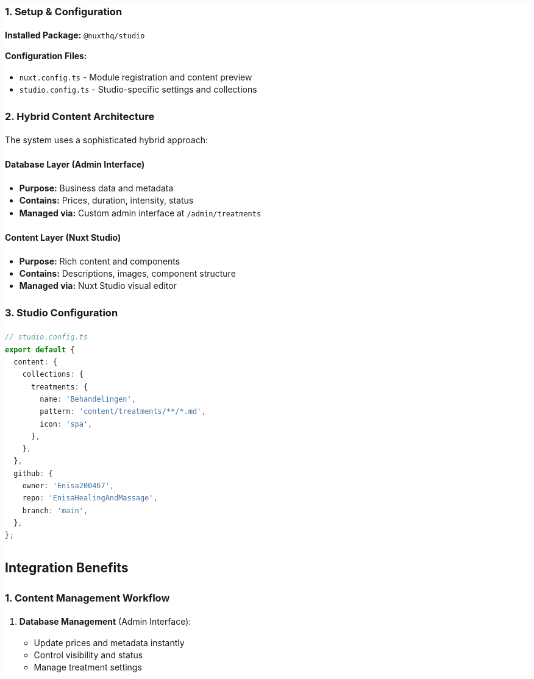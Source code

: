 ### 1. Setup & Configuration

**Installed Package:** `@nuxthq/studio`

**Configuration Files:**

- `nuxt.config.ts` - Module registration and content preview
- `studio.config.ts` - Studio-specific settings and collections

### 2. Hybrid Content Architecture

The system uses a sophisticated hybrid approach:

#### Database Layer (Admin Interface)

- **Purpose:** Business data and metadata
- **Contains:** Prices, duration, intensity, status
- **Managed via:** Custom admin interface at `/admin/treatments`

#### Content Layer (Nuxt Studio)

- **Purpose:** Rich content and components
- **Contains:** Descriptions, images, component structure
- **Managed via:** Nuxt Studio visual editor

### 3. Studio Configuration

```typescript
// studio.config.ts
export default {
  content: {
    collections: {
      treatments: {
        name: 'Behandelingen',
        pattern: 'content/treatments/**/*.md',
        icon: 'spa',
      },
    },
  },
  github: {
    owner: 'Enisa200467',
    repo: 'EnisaHealingAndMassage',
    branch: 'main',
  },
};
```

## Integration Benefits

### 1. Content Management Workflow

1. **Database Management** (Admin Interface):

   - Update prices and metadata instantly
   - Control visibility and status
   - Manage treatment settings
